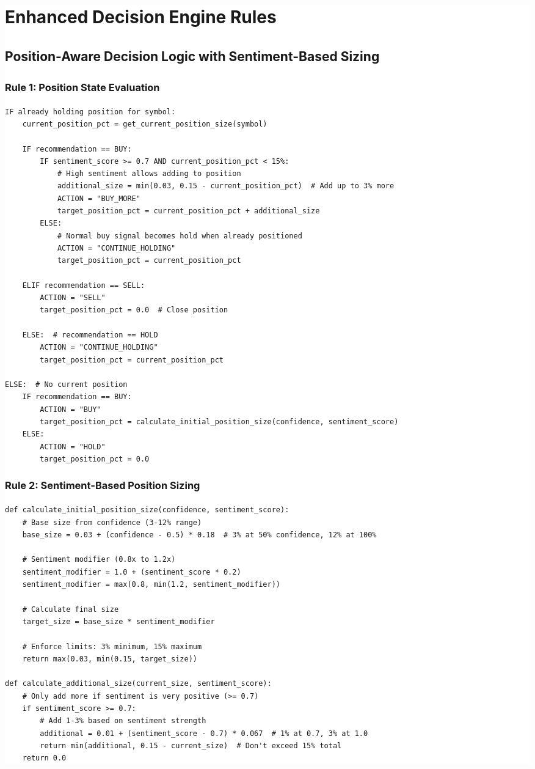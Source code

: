 # Enhanced Decision Engine Rules

## Position-Aware Decision Logic with Sentiment-Based Sizing

### Rule 1: Position State Evaluation
```
IF already holding position for symbol:
    current_position_pct = get_current_position_size(symbol)

    IF recommendation == BUY:
        IF sentiment_score >= 0.7 AND current_position_pct < 15%:
            # High sentiment allows adding to position
            additional_size = min(0.03, 0.15 - current_position_pct)  # Add up to 3% more
            ACTION = "BUY_MORE"
            target_position_pct = current_position_pct + additional_size
        ELSE:
            # Normal buy signal becomes hold when already positioned
            ACTION = "CONTINUE_HOLDING"
            target_position_pct = current_position_pct

    ELIF recommendation == SELL:
        ACTION = "SELL"
        target_position_pct = 0.0  # Close position

    ELSE:  # recommendation == HOLD
        ACTION = "CONTINUE_HOLDING"
        target_position_pct = current_position_pct

ELSE:  # No current position
    IF recommendation == BUY:
        ACTION = "BUY"
        target_position_pct = calculate_initial_position_size(confidence, sentiment_score)
    ELSE:
        ACTION = "HOLD"
        target_position_pct = 0.0
```

### Rule 2: Sentiment-Based Position Sizing
```
def calculate_initial_position_size(confidence, sentiment_score):
    # Base size from confidence (3-12% range)
    base_size = 0.03 + (confidence - 0.5) * 0.18  # 3% at 50% confidence, 12% at 100%

    # Sentiment modifier (0.8x to 1.2x)
    sentiment_modifier = 1.0 + (sentiment_score * 0.2)
    sentiment_modifier = max(0.8, min(1.2, sentiment_modifier))

    # Calculate final size
    target_size = base_size * sentiment_modifier

    # Enforce limits: 3% minimum, 15% maximum
    return max(0.03, min(0.15, target_size))

def calculate_additional_size(current_size, sentiment_score):
    # Only add more if sentiment is very positive (>= 0.7)
    if sentiment_score >= 0.7:
        # Add 1-3% based on sentiment strength
        additional = 0.01 + (sentiment_score - 0.7) * 0.067  # 1% at 0.7, 3% at 1.0
        return min(additional, 0.15 - current_size)  # Don't exceed 15% total
    return 0.0
```